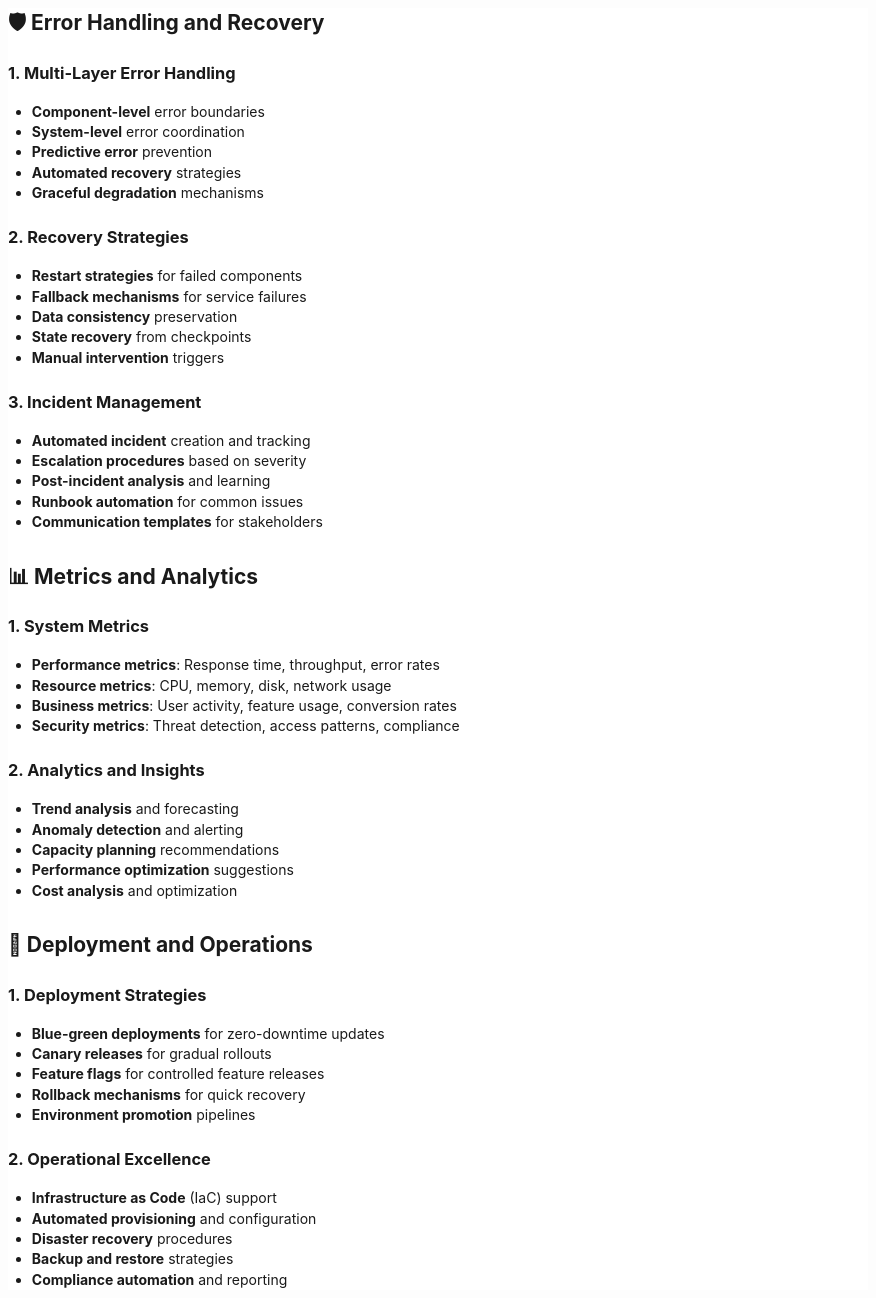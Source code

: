 ## 🛡️ Error Handling and Recovery

### 1. Multi-Layer Error Handling
- **Component-level** error boundaries
- **System-level** error coordination
- **Predictive error** prevention
- **Automated recovery** strategies
- **Graceful degradation** mechanisms

### 2. Recovery Strategies
- **Restart strategies** for failed components
- **Fallback mechanisms** for service failures
- **Data consistency** preservation
- **State recovery** from checkpoints
- **Manual intervention** triggers

### 3. Incident Management
- **Automated incident** creation and tracking
- **Escalation procedures** based on severity
- **Post-incident analysis** and learning
- **Runbook automation** for common issues
- **Communication templates** for stakeholders

## 📊 Metrics and Analytics

### 1. System Metrics
- **Performance metrics**: Response time, throughput, error rates
- **Resource metrics**: CPU, memory, disk, network usage
- **Business metrics**: User activity, feature usage, conversion rates
- **Security metrics**: Threat detection, access patterns, compliance

### 2. Analytics and Insights
- **Trend analysis** and forecasting
- **Anomaly detection** and alerting
- **Capacity planning** recommendations
- **Performance optimization** suggestions
- **Cost analysis** and optimization

## 🔄 Deployment and Operations

### 1. Deployment Strategies
- **Blue-green deployments** for zero-downtime updates
- **Canary releases** for gradual rollouts
- **Feature flags** for controlled feature releases
- **Rollback mechanisms** for quick recovery
- **Environment promotion** pipelines

### 2. Operational Excellence
- **Infrastructure as Code** (IaC) support
- **Automated provisioning** and configuration
- **Disaster recovery** procedures
- **Backup and restore** strategies
- **Compliance automation** and reporting
